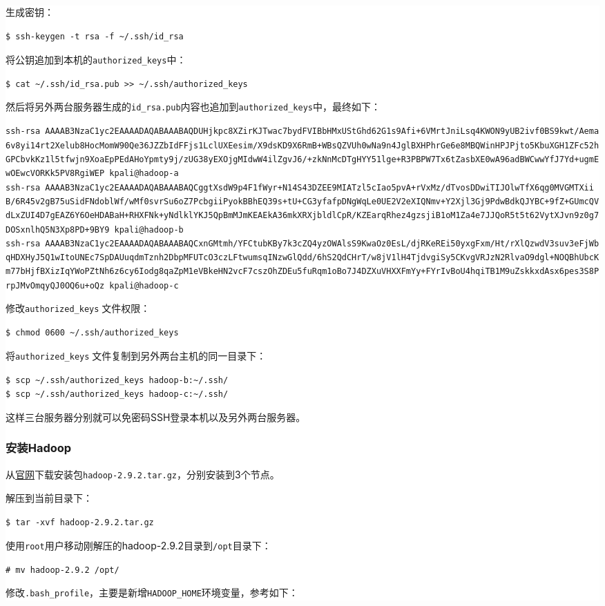 生成密钥：

``` shell
$ ssh-keygen -t rsa -f ~/.ssh/id_rsa
```

将公钥追加到本机的`authorized_keys`中：

``` shell
$ cat ~/.ssh/id_rsa.pub >> ~/.ssh/authorized_keys
```

然后将另外两台服务器生成的`id_rsa.pub`内容也追加到`authorized_keys`中，最终如下：

```
ssh-rsa AAAAB3NzaC1yc2EAAAADAQABAAABAQDUHjkpc8XZirKJTwac7bydFVIBbHMxUStGhd62G1s9Afi+6VMrtJniLsq4KWON9yUB2ivf0BS9kwt/Aema6v8yi14rt2Xelub8HocMomW90Qe36JZZbIdFFjs1LclUXEesim/X9dsKD9X6RmB+WBsQZVUh0wNa9n4JglBXHPhrGe6e8MBQWinHPJPjto5KbuXGH1ZFc52hGPCbvkKz1l5tfwjn9XoaEpPEdAHoYpmty9j/zUG38yEXOjgMIdwW4ilZgvJ6/+zkNnMcDTgHYY51lge+R3PBPW7Tx6tZasbXE0wA96adBWCwwYfJ7Yd+ugmEwOEwcVORKk5PV8RgiWEP kpali@hadoop-a
ssh-rsa AAAAB3NzaC1yc2EAAAADAQABAAABAQCggtXsdW9p4F1fWyr+N14S43DZEE9MIATzl5cIao5pvA+rVxMz/dTvosDDwiTIJOlwTfX6qg0MVGMTXiiB/6R45v2gB75uSidFNdoblWf/wMf0svrSu6oZ7PcbgiiPyokBBhEQ39s+tU+CG3yfafpDNgWqLe0UE2V2eXIQNmv+Y2Xjl3Gj9PdwBdkQJYBC+9fZ+GUmcQVdLxZUI4D7gEAZ6Y6OeHDABaH+RHXFNk+yNdlklYKJ5QpBmMJmKEAEkA36mkXRXjbldlCpR/KZEarqRhez4gzsjiB1oM1Za4e7JJQoR5t5t62VytXJvn9z0g7DOSxnlhQ5N3Xp8PD+9BY9 kpali@hadoop-b
ssh-rsa AAAAB3NzaC1yc2EAAAADAQABAAABAQCxnGMtmh/YFCtubKBy7k3cZQ4yzOWAlsS9KwaOz0EsL/djRKeREi50yxgFxm/Ht/rXlQzwdV3suv3eFjWbqHDXHyJ5Q1wItoUNEc7SpDAUuqdmTznh2DbpMFUTcO3czLFtwumsqINzwGlQdd/6hS2QdCHrT/w8jV1lH4TjdvgiSy5CKvgVRJzN2RlvaO9dgl+NOQBhUbcKm77bHjfBXizIqYWoPZtNh6z6cy6Iodg8qaZpM1eVBkeHN2vcF7cszOhZDEu5fuRqm1oBo7J4DZXuVHXXFmYy+FYrIvBoU4hqiTB1M9uZskkxdAsx6pes3S8PrpJMvOmqyQJ0OQ6u+oQz kpali@hadoop-c
```

修改`authorized_keys` 文件权限：

``` shell
$ chmod 0600 ~/.ssh/authorized_keys
```

将`authorized_keys` 文件复制到另外两台主机的同一目录下：

``` shell
$ scp ~/.ssh/authorized_keys hadoop-b:~/.ssh/
$ scp ~/.ssh/authorized_keys hadoop-c:~/.ssh/
```

这样三台服务器分别就可以免密码SSH登录本机以及另外两台服务器。

### 安装Hadoop

从[官网](https://hadoop.apache.org/releases.html)下载安装包`hadoop-2.9.2.tar.gz`，分别安装到3个节点。

解压到当前目录下：

```shell
$ tar -xvf hadoop-2.9.2.tar.gz
```

使用`root`用户移动刚解压的hadoop-2.9.2目录到`/opt`目录下：

```shell
# mv hadoop-2.9.2 /opt/
```

修改`.bash_profile`，主要是新增`HADOOP_HOME`环境变量，参考如下：
